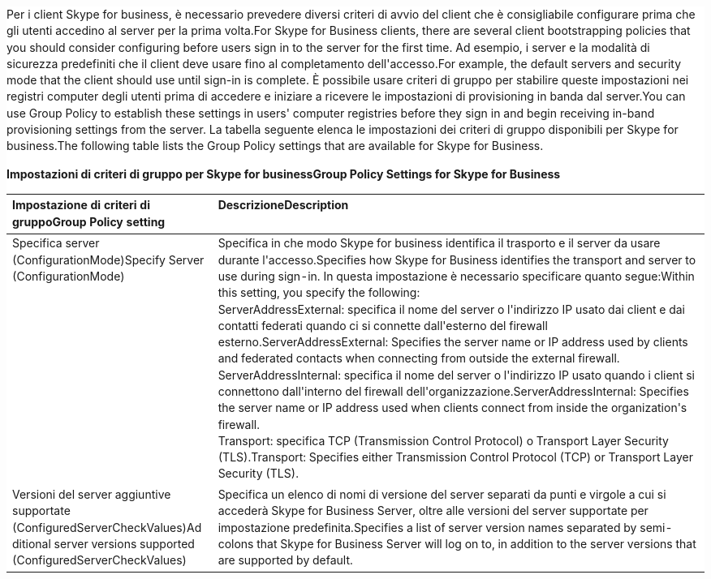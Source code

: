 <span data-ttu-id="a4cb0-110">Per i client Skype for business, è necessario prevedere diversi criteri di avvio del client che è consigliabile configurare prima che gli utenti accedino al server per la prima volta.</span><span class="sxs-lookup"><span data-stu-id="a4cb0-110">For Skype for Business clients, there are several client bootstrapping policies that you should consider configuring before users sign in to the server for the first time.</span></span> <span data-ttu-id="a4cb0-111">Ad esempio, i server e la modalità di sicurezza predefiniti che il client deve usare fino al completamento dell'accesso.</span><span class="sxs-lookup"><span data-stu-id="a4cb0-111">For example, the default servers and security mode that the client should use until sign-in is complete.</span></span> <span data-ttu-id="a4cb0-112">È possibile usare criteri di gruppo per stabilire queste impostazioni nei registri computer degli utenti prima di accedere e iniziare a ricevere le impostazioni di provisioning in banda dal server.</span><span class="sxs-lookup"><span data-stu-id="a4cb0-112">You can use Group Policy to establish these settings in users' computer registries before they sign in and begin receiving in-band provisioning settings from the server.</span></span> <span data-ttu-id="a4cb0-113">La tabella seguente elenca le impostazioni dei criteri di gruppo disponibili per Skype for business.</span><span class="sxs-lookup"><span data-stu-id="a4cb0-113">The following table lists the Group Policy settings that are available for Skype for Business.</span></span>
  
<span data-ttu-id="a4cb0-114">**Impostazioni di criteri di gruppo per Skype for business**</span><span class="sxs-lookup"><span data-stu-id="a4cb0-114">**Group Policy Settings for Skype for Business**</span></span>

|<span data-ttu-id="a4cb0-115">Impostazione di criteri di gruppo</span><span class="sxs-lookup"><span data-stu-id="a4cb0-115">Group Policy setting</span></span>|<span data-ttu-id="a4cb0-116">Descrizione</span><span class="sxs-lookup"><span data-stu-id="a4cb0-116">Description</span></span>|
|:-----|:-----|
|<span data-ttu-id="a4cb0-117">Specifica server (ConfigurationMode)</span><span class="sxs-lookup"><span data-stu-id="a4cb0-117">Specify Server           (ConfigurationMode)</span></span>  <br/> | <span data-ttu-id="a4cb0-118">Specifica in che modo Skype for business identifica il trasporto e il server da usare durante l'accesso.</span><span class="sxs-lookup"><span data-stu-id="a4cb0-118">Specifies how Skype for Business identifies the transport and server to use during sign-in.</span></span> <span data-ttu-id="a4cb0-119">In questa impostazione è necessario specificare quanto segue:</span><span class="sxs-lookup"><span data-stu-id="a4cb0-119">Within this setting, you specify the following:</span></span> <br/>  <span data-ttu-id="a4cb0-120">ServerAddressExternal: specifica il nome del server o l'indirizzo IP usato dai client e dai contatti federati quando ci si connette dall'esterno del firewall esterno.</span><span class="sxs-lookup"><span data-stu-id="a4cb0-120">ServerAddressExternal: Specifies the server name or IP address used by clients and federated contacts when connecting from outside the external firewall.</span></span> <br/>  <span data-ttu-id="a4cb0-121">ServerAddressInternal: specifica il nome del server o l'indirizzo IP usato quando i client si connettono dall'interno del firewall dell'organizzazione.</span><span class="sxs-lookup"><span data-stu-id="a4cb0-121">ServerAddressInternal: Specifies the server name or IP address used when clients connect from inside the organization's firewall.</span></span> <br/>  <span data-ttu-id="a4cb0-122">Transport: specifica TCP (Transmission Control Protocol) o Transport Layer Security (TLS).</span><span class="sxs-lookup"><span data-stu-id="a4cb0-122">Transport: Specifies either Transmission Control Protocol (TCP) or Transport Layer Security (TLS).</span></span> <br/> |
|<span data-ttu-id="a4cb0-123">Versioni del server aggiuntive supportate (ConfiguredServerCheckValues)</span><span class="sxs-lookup"><span data-stu-id="a4cb0-123">Additional server versions supported           (ConfiguredServerCheckValues)</span></span>  <br/> |<span data-ttu-id="a4cb0-124">Specifica un elenco di nomi di versione del server separati da punti e virgole a cui si accederà Skype for Business Server, oltre alle versioni del server supportate per impostazione predefinita.</span><span class="sxs-lookup"><span data-stu-id="a4cb0-124">Specifies a list of server version names separated by semi-colons that Skype for Business Server will log on to, in addition to the server versions that are supported by default.</span></span>  <br/> |